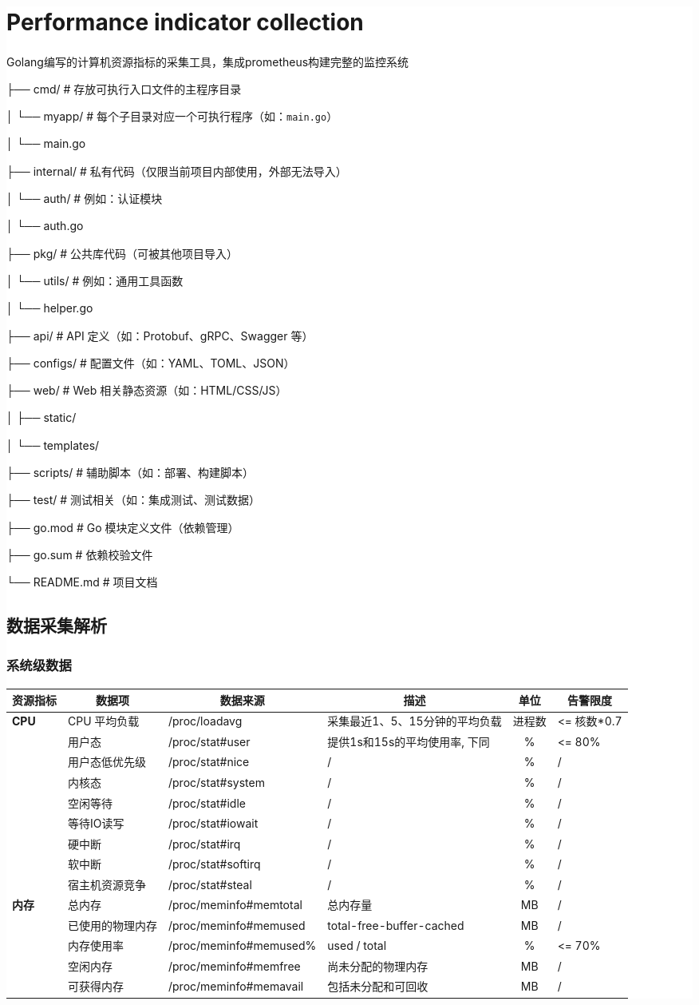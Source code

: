 # Performance indicator collection
Golang编写的计算机资源指标的采集工具，集成prometheus构建完整的监控系统

├── cmd/              # 存放可执行入口文件的主程序目录

│   └── myapp/        # 每个子目录对应一个可执行程序（如：`main.go`）

│       └── main.go

├── internal/         # 私有代码（仅限当前项目内部使用，外部无法导入）

│   └── auth/         # 例如：认证模块

│       └── auth.go

├── pkg/              # 公共库代码（可被其他项目导入）

│   └── utils/        # 例如：通用工具函数

│       └── helper.go

├── api/              # API 定义（如：Protobuf、gRPC、Swagger 等）

├── configs/          # 配置文件（如：YAML、TOML、JSON）

├── web/              # Web 相关静态资源（如：HTML/CSS/JS）

│   ├── static/

│   └── templates/

├── scripts/          # 辅助脚本（如：部署、构建脚本）

├── test/             # 测试相关（如：集成测试、测试数据）

├── go.mod            # Go 模块定义文件（依赖管理）

├── go.sum            # 依赖校验文件

└── README.md         # 项目文档
## 数据采集解析
### 系统级数据
| 资源指标      | 数据项        | 数据来源| 描述                         |单位 | 告警限度|
|--------------|---------------|-----------|----------------------|:-----:|------|
| **CPU**       | CPU 平均负载     | /proc/loadavg     | 采集最近1、5、15分钟的平均负载   |进程数|<= 核数*0.7|
|               | 用户态           | /proc/stat#user   | 提供1s和15s的平均使用率, 下同   |%| <= 80%|
|               | 用户态低优先级   | /proc/stat#nice   | /                              |%|        /     |
|               | 内核态           | /proc/stat#system | /                             |%|        /     |
|               | 空闲等待         | /proc/stat#idle   | /                             |%|        /     |
|               | 等待IO读写       | /proc/stat#iowait | /                             |%|        /     |
|               | 硬中断           | /proc/stat#irq| /                             |%|        /     |
|               | 软中断           | /proc/stat#softirq| /                             |%|        /     |
|               | 宿主机资源竞争   | /proc/stat#steal| /                             |%|        /     |
| **内存**      | 总内存           | /proc/meminfo#memtotal | 总内存量                  | MB | / |
|               | 已使用的物理内存  | /proc/meminfo#memused | total-free-buffer-cached  | MB | / |
|               | 内存使用率       | /proc/meminfo#memused% | used / total             | % | <= 70% |
|               | 空闲内存         | /proc/meminfo#memfree  | 尚未分配的物理内存         | MB | / |
|               | 可获得内存       | /proc/meminfo#memavail | 包括未分配和可回收         | MB | / |